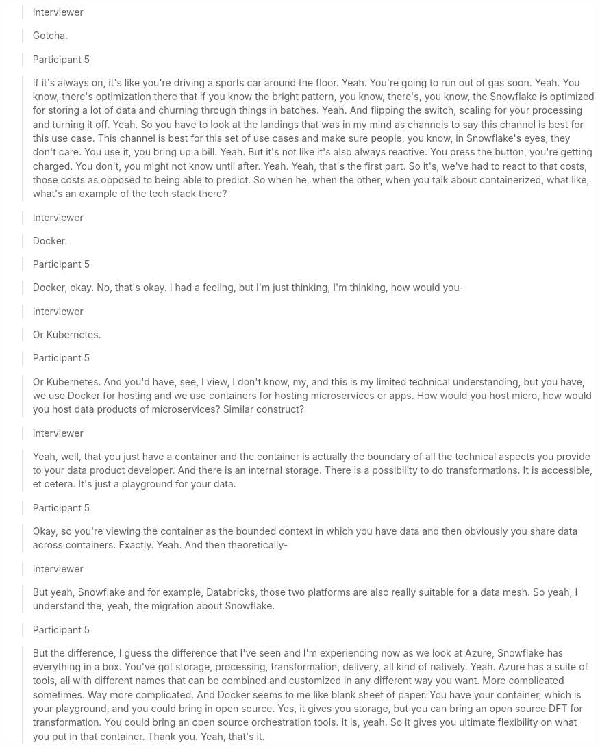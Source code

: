 > Interviewer

> Gotcha.

> Participant 5

> If it's always on, it's like you're driving a sports car around the floor. Yeah. You're going to run out of gas soon. Yeah. You know, there's optimization there that if you know the bright pattern, you know, there's, you know, the Snowflake is optimized for storing a lot of data and churning through things in batches. Yeah. And flipping the switch, scaling for your processing and turning it off. Yeah. So you have to look at the landings that was in my mind as channels to say this channel is best for this use case. This channel is best for this set of use cases and make sure people, you know, in Snowflake's eyes, they don't care. You use it, you bring up a bill. Yeah. But it's not like it's also always reactive. You press the button, you're getting charged. You don't, you might not know until after. Yeah. Yeah, that's the first part. So it's, we've had to react to that costs, those costs as opposed to being able to predict. So when he, when the other, when you talk about containerized, what like, what's an example of the tech stack there? 

> Interviewer

> Docker. 

> Participant 5

> Docker, okay. No, that's okay. I had a feeling, but I'm just thinking, I'm thinking, how would you-

> Interviewer

> Or Kubernetes. 

> Participant 5

> Or Kubernetes. And you'd have, see, I view, I don't know, my, and this is my limited technical understanding, but you have, we use Docker for hosting and we use containers for hosting microservices or apps. How would you host micro, how would you host data products of microservices? Similar construct? 

> Interviewer

> Yeah, well, that you just have a container and the container is actually the boundary of all the technical aspects you provide to your data product developer. And there is an internal storage. There is a possibility to do transformations. It is accessible, et cetera. It's just a playground for your data. 

> Participant 5

> Okay, so you're viewing the container as the bounded context in which you have data and then obviously you share data across containers. Exactly. Yeah. And then theoretically- 

> Interviewer

> But yeah, Snowflake and for example, Databricks, those two platforms are also really suitable for a data mesh. So yeah, I understand the, yeah, the migration about Snowflake. 

> Participant 5

> But the difference, I guess the difference that I've seen and I'm experiencing now as we look at Azure, Snowflake has everything in a box. You've got storage, processing, transformation, delivery, all kind of natively. Yeah. Azure has a suite of tools, all with different names that can be combined and customized in any different way you want. More complicated sometimes. Way more complicated. And Docker seems to me like blank sheet of paper. You have your container, which is your playground, and you could bring in open source. Yes, it gives you storage, but you can bring an open source DFT for transformation. You could bring an open source orchestration tools. It is, yeah. So it gives you ultimate flexibility on what you put in that container. Thank you. Yeah, that's it. 
